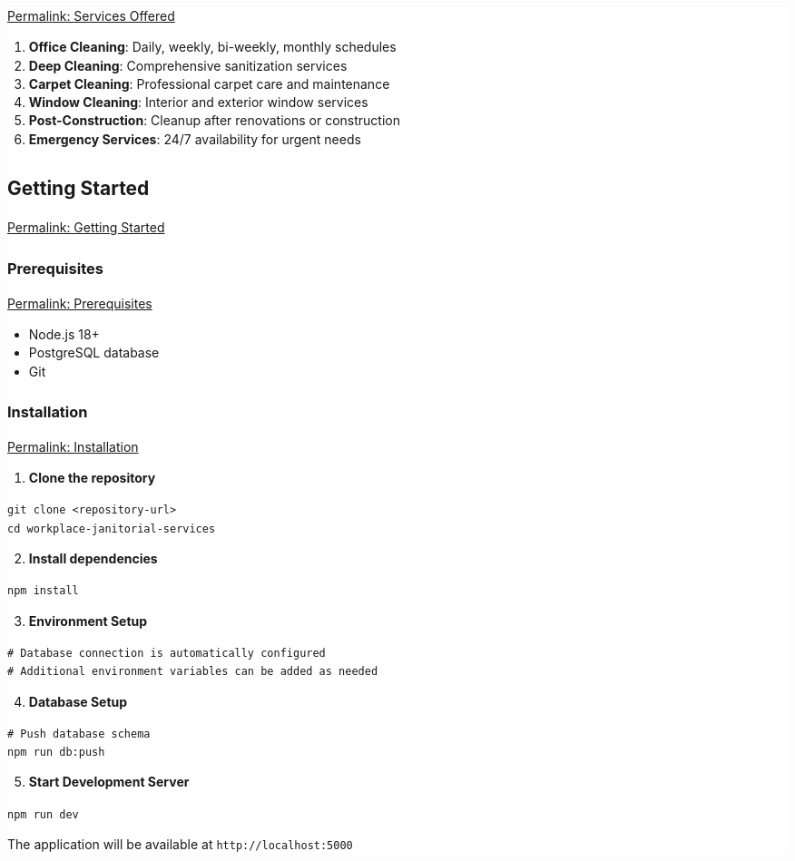 [Permalink: Services Offered](https://github.com/reverb256/Local-Cleaning-Service#services-offered)

1. **Office Cleaning**: Daily, weekly, bi-weekly, monthly schedules
2. **Deep Cleaning**: Comprehensive sanitization services
3. **Carpet Cleaning**: Professional carpet care and maintenance
4. **Window Cleaning**: Interior and exterior window services
5. **Post-Construction**: Cleanup after renovations or construction
6. **Emergency Services**: 24/7 availability for urgent needs

## Getting Started

[Permalink: Getting Started](https://github.com/reverb256/Local-Cleaning-Service#getting-started)

### Prerequisites

[Permalink: Prerequisites](https://github.com/reverb256/Local-Cleaning-Service#prerequisites)

- Node.js 18+
- PostgreSQL database
- Git

### Installation

[Permalink: Installation](https://github.com/reverb256/Local-Cleaning-Service#installation)

1. **Clone the repository**

```
git clone <repository-url>
cd workplace-janitorial-services
```

2. **Install dependencies**

```
npm install
```

3. **Environment Setup**

```
# Database connection is automatically configured
# Additional environment variables can be added as needed
```

4. **Database Setup**

```
# Push database schema
npm run db:push
```

5. **Start Development Server**

```
npm run dev
```

The application will be available at `http://localhost:5000`
